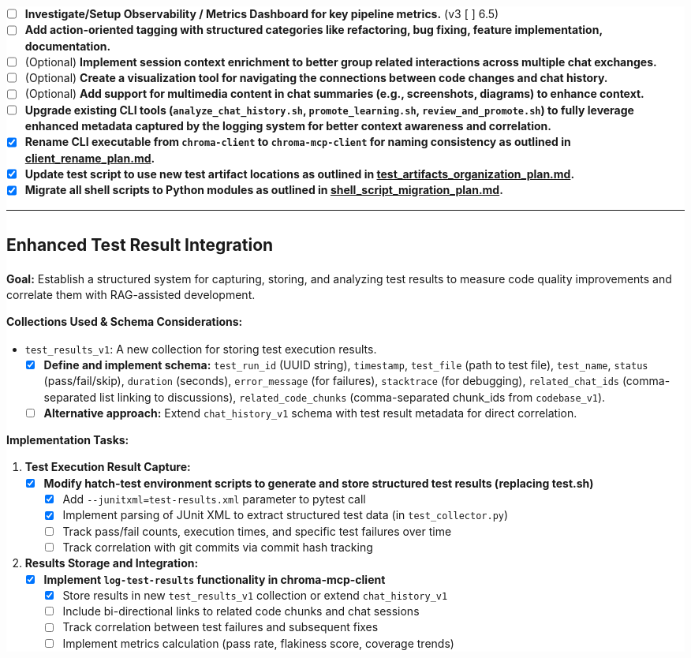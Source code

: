 - [ ] **Investigate/Setup Observability / Metrics Dashboard for key pipeline metrics.** (v3 [ ] 6.5)
- [ ] **Add action-oriented tagging with structured categories like refactoring, bug fixing, feature implementation, documentation.**
- [ ] (Optional) **Implement session context enrichment to better group related interactions across multiple chat exchanges.**
- [ ] (Optional) **Create a visualization tool for navigating the connections between code changes and chat history.**
- [ ] (Optional) **Add support for multimedia content in chat summaries (e.g., screenshots, diagrams) to enhance context.**
- [ ] **Upgrade existing CLI tools (`analyze_chat_history.sh`, `promote_learning.sh`, `review_and_promote.sh`) to fully leverage enhanced metadata captured by the logging system for better context awareness and correlation.**
- [x] **Rename CLI executable from `chroma-client` to `chroma-mcp-client` for naming consistency as outlined in [client_rename_plan.md](./client_rename_plan.md).**
- [x] **Update test script to use new test artifact locations as outlined in [test_artifacts_organization_plan.md](./test_artifacts_organization_plan.md).**
- [x] **Migrate all shell scripts to Python modules as outlined in [shell_script_migration_plan.md](./shell_script_migration_plan.md).**

---

## Enhanced Test Result Integration

**Goal:** Establish a structured system for capturing, storing, and analyzing test results to measure code quality improvements and correlate them with RAG-assisted development.

**Collections Used & Schema Considerations:**

- `test_results_v1`: A new collection for storing test execution results.
  - [X] **Define and implement schema:** `test_run_id` (UUID string), `timestamp`, `test_file` (path to test file), `test_name`, `status` (pass/fail/skip), `duration` (seconds), `error_message` (for failures), `stacktrace` (for debugging), `related_chat_ids` (comma-separated list linking to discussions), `related_code_chunks` (comma-separated chunk_ids from `codebase_v1`).
  - [ ] **Alternative approach:** Extend `chat_history_v1` schema with test result metadata for direct correlation.

**Implementation Tasks:**

1. **Test Execution Result Capture:**
   - [X] **Modify hatch-test environment scripts to generate and store structured test results (replacing test.sh)**
     - [X] Add `--junitxml=test-results.xml` parameter to pytest call
     - [X] Implement parsing of JUnit XML to extract structured test data (in `test_collector.py`)
     - [ ] Track pass/fail counts, execution times, and specific test failures over time
     - [ ] Track correlation with git commits via commit hash tracking

2. **Results Storage and Integration:**
   - [X] **Implement `log-test-results` functionality in chroma-mcp-client**
     - [X] Store results in new `test_results_v1` collection or extend `chat_history_v1`
     - [ ] Include bi-directional links to related code chunks and chat sessions
     - [ ] Track correlation between test failures and subsequent fixes
     - [ ] Implement metrics calculation (pass rate, flakiness score, coverage trends)
